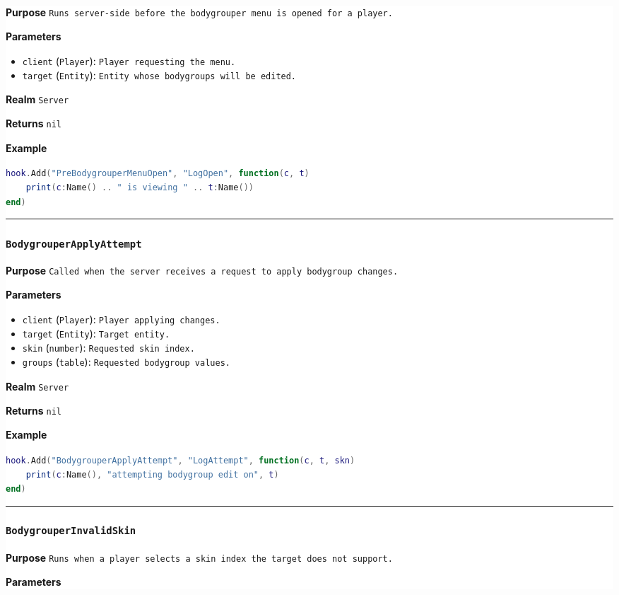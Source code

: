 **Purpose**
`Runs server-side before the bodygrouper menu is opened for a player.`

**Parameters**

* `client` (`Player`): `Player requesting the menu.`
* `target` (`Entity`): `Entity whose bodygroups will be edited.`

**Realm**
`Server`

**Returns**
`nil`

**Example**

```lua
hook.Add("PreBodygrouperMenuOpen", "LogOpen", function(c, t)
    print(c:Name() .. " is viewing " .. t:Name())
end)
```

---

### `BodygrouperApplyAttempt`

**Purpose**
`Called when the server receives a request to apply bodygroup changes.`

**Parameters**

* `client` (`Player`): `Player applying changes.`
* `target` (`Entity`): `Target entity.`
* `skin` (`number`): `Requested skin index.`
* `groups` (`table`): `Requested bodygroup values.`

**Realm**
`Server`

**Returns**
`nil`

**Example**

```lua
hook.Add("BodygrouperApplyAttempt", "LogAttempt", function(c, t, skn)
    print(c:Name(), "attempting bodygroup edit on", t)
end)
```

---

### `BodygrouperInvalidSkin`

**Purpose**
`Runs when a player selects a skin index the target does not support.`

**Parameters**
